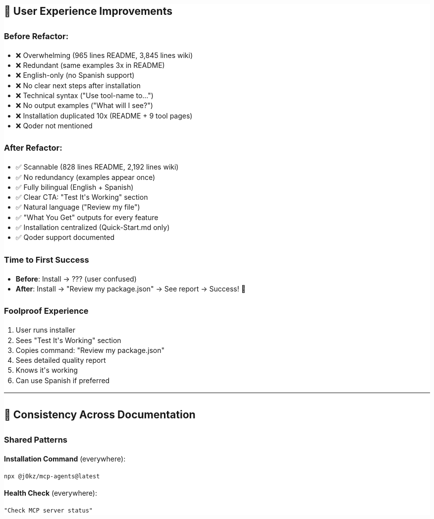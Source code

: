 
## 🎯 User Experience Improvements

### Before Refactor:
- ❌ Overwhelming (965 lines README, 3,845 lines wiki)
- ❌ Redundant (same examples 3x in README)
- ❌ English-only (no Spanish support)
- ❌ No clear next steps after installation
- ❌ Technical syntax ("Use tool-name to...")
- ❌ No output examples ("What will I see?")
- ❌ Installation duplicated 10x (README + 9 tool pages)
- ❌ Qoder not mentioned

### After Refactor:
- ✅ Scannable (828 lines README, 2,192 lines wiki)
- ✅ No redundancy (examples appear once)
- ✅ Fully bilingual (English + Spanish)
- ✅ Clear CTA: "Test It's Working" section
- ✅ Natural language ("Review my file")
- ✅ "What You Get" outputs for every feature
- ✅ Installation centralized (Quick-Start.md only)
- ✅ Qoder support documented

### Time to First Success
- **Before**: Install → ??? (user confused)
- **After**: Install → "Review my package.json" → See report → Success! 🎉

### Foolproof Experience
1. User runs installer
2. Sees "Test It's Working" section
3. Copies command: "Review my package.json"
4. Sees detailed quality report
5. Knows it's working
6. Can use Spanish if preferred

---

## 🔗 Consistency Across Documentation

### Shared Patterns

**Installation Command** (everywhere):
```bash
npx @j0kz/mcp-agents@latest
```

**Health Check** (everywhere):
```
"Check MCP server status"
```
